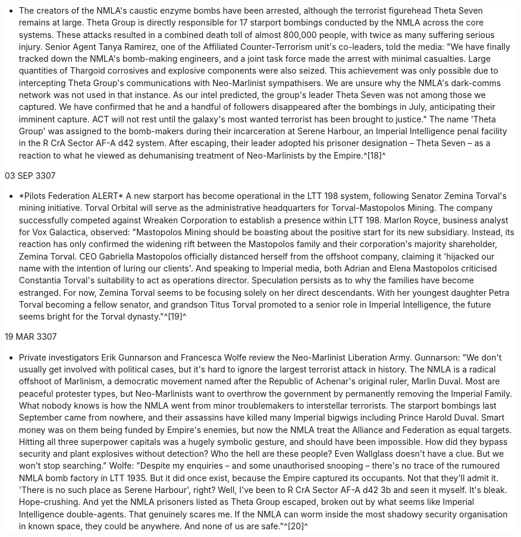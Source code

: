 - The creators of the NMLA's caustic enzyme bombs have been arrested, although the terrorist figurehead Theta Seven remains at large. Theta Group is directly responsible for 17 starport bombings conducted by the NMLA across the core systems. These attacks resulted in a combined death toll of almost 800,000 people, with twice as many suffering serious injury. Senior Agent Tanya Ramirez, one of the Affiliated Counter-Terrorism unit's co-leaders, told the media: "We have finally tracked down the NMLA's bomb-making engineers, and a joint task force made the arrest with minimal casualties. Large quantities of Thargoid corrosives and explosive components were also seized. This achievement was only possible due to intercepting Theta Group's communications with Neo-Marlinist sympathisers. We are unsure why the NMLA's dark-comms network was not used in that instance. As our intel predicted, the group's leader Theta Seven was not among those we captured. We have confirmed that he and a handful of followers disappeared after the bombings in July, anticipating their imminent capture. ACT will not rest until the galaxy's most wanted terrorist has been brought to justice." The name 'Theta Group' was assigned to the bomb-makers during their incarceration at Serene Harbour, an Imperial Intelligence penal facility in the R CrA Sector AF-A d42 system. After escaping, their leader adopted his prisoner designation – Theta Seven – as a reaction to what he viewed as dehumanising treatment of Neo-Marlinists by the Empire.^[18]^

03 SEP 3307

- \*Pilots Federation ALERT\*
A new starport has become operational in the LTT 198 system, following Senator Zemina Torval's mining initiative. Torval Orbital will serve as the administrative headquarters for Torval-Mastopolos Mining. The company successfully competed against Wreaken Corporation to establish a presence within LTT 198. Marlon Royce, business analyst for Vox Galactica, observed: "Mastopolos Mining should be boasting about the positive start for its new subsidiary. Instead, its reaction has only confirmed the widening rift between the Mastopolos family and their corporation's majority shareholder, Zemina Torval. CEO Gabriella Mastopolos officially distanced herself from the offshoot company, claiming it 'hijacked our name with the intention of luring our clients'. And speaking to Imperial media, both Adrian and Elena Mastopolos criticised Constantia Torval's suitability to act as operations director. Speculation persists as to why the families have become estranged. For now, Zemina Torval seems to be focusing solely on her direct descendants. With her youngest daughter Petra Torval becoming a fellow senator, and grandson Titus Torval promoted to a senior role in Imperial Intelligence, the future seems bright for the Torval dynasty."^[19]^

19 MAR 3307

- Private investigators Erik Gunnarson and Francesca Wolfe review the Neo-Marlinist Liberation Army.
Gunnarson: "We don't usually get involved with political cases, but it's hard to ignore the largest terrorist attack in history. The NMLA is a radical offshoot of Marlinism, a democratic movement named after the Republic of Achenar's original ruler, Marlin Duval. Most are peaceful protester types, but Neo-Marlinists want to overthrow the government by permanently removing the Imperial Family. What nobody knows is how the NMLA went from minor troublemakers to interstellar terrorists. The starport bombings last September came from nowhere, and their assassins have killed many Imperial bigwigs including Prince Harold Duval. Smart money was on them being funded by Empire's enemies, but now the NMLA treat the Alliance and Federation as equal targets. Hitting all three superpower capitals was a hugely symbolic gesture, and should have been impossible. How did they bypass security and plant explosives without detection? Who the hell are these people? Even Wallglass doesn't have a clue. But we won't stop searching."
Wolfe: "Despite my enquiries – and some unauthorised snooping – there's no trace of the rumoured NMLA bomb factory in LTT 1935. But it did once exist, because the Empire captured its occupants. Not that they'll admit it. 'There is no such place as Serene Harbour', right? Well, I've been to R CrA Sector AF-A d42 3b and seen it myself. It's bleak. Hope-crushing. And yet the NMLA prisoners listed as Theta Group escaped, broken out by what seems like Imperial Intelligence double-agents. That genuinely scares me. If the NMLA can worm inside the most shadowy security organisation in known space, they could be anywhere. And none of us are safe."^[20]^
